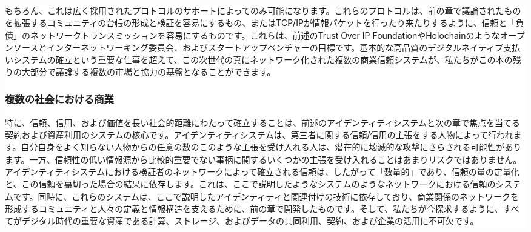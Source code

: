   
もちろん、これは広く採用されたプロトコルのサポートによってのみ可能になります。これらのプロトコルは、前の章で議論されたものを拡張するコミュニティの台帳の形成と検証を容易にするもの、またはTCP/IPが情報パケットを行ったり来たりするように、信頼と「負債」のネットワークトランスミッションを容易にするものです。これらは、前述のTrust Over IP FoundationやHolochainのようなオープンソースとインターネットワーキング委員会、およびスタートアップベンチャーの目標です。基本的な高品質のデジタルネイティブ支払いシステムの確立という重要な仕事を超えて、この次世代の真にネットワーク化された複数の商業信頼システムが、私たちがこの本の残りの大部分で議論する複数の市場と協力の基盤となることができます。
 
  
  
### 複数の社会における商業

特に、信頼、信用、および価値を長い社会的距離にわたって確立することは、前述のアイデンティティシステムと次の章で焦点を当てる契約および資産利用のシステムの核心です。アイデンティティシステムは、第三者に関する信頼/信用の主張をする人物によって行われます。自分自身をよく知らない人物からの任意の数のこのような主張を受け入れる人は、潜在的に壊滅的な攻撃にさらされる可能性があります。一方、信頼性の低い情報源から比較的重要でない事柄に関するいくつかの主張を受け入れることはあまりリスクではありません。アイデンティティシステムにおける検証者のネットワークによって確立される信頼は、したがって「数量的」であり、信頼の量の定量化と、この信頼を裏切った場合の結果に依存します。これは、ここで説明したようなシステムのようなネットワークにおける信頼のシステムです。同時に、これらのシステムは、ここで説明したアイデンティティと関連付けの技術に依存しており、商業関係のネットワークを形成するコミュニティと人々の定義と情報構造を支えるために、前の章で開発したものです。そして、私たちが今探求するように、すべてがデジタル時代の重要な資産である計算、ストレージ、およびデータの共同利用、契約、および企業の活用に不可欠です。




[^Disc]: 実際に、著者の個人的な財政支援と私たちの共同の慈善活動の主な財政支援は、暗号通貨の利益から得られました。
[^Debt]: グレーバー、「デット：最初の5000年」と他の著者の本（「通貨と信用」、「信用と国家のお金の理論」、「お金の本質」、「お金には価値がない」）
